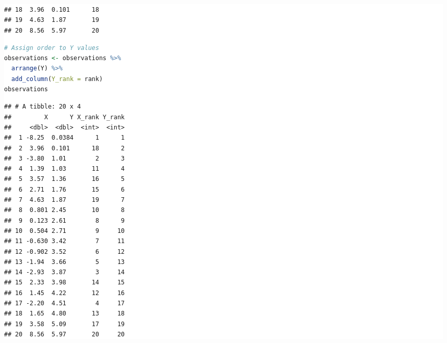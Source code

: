     ## 18  3.96  0.101      18
    ## 19  4.63  1.87       19
    ## 20  8.56  5.97       20

``` r
# Assign order to Y values
observations <- observations %>%
  arrange(Y) %>%
  add_column(Y_rank = rank)
observations
```

    ## # A tibble: 20 x 4
    ##         X      Y X_rank Y_rank
    ##     <dbl>  <dbl>  <int>  <int>
    ##  1 -8.25  0.0384      1      1
    ##  2  3.96  0.101      18      2
    ##  3 -3.80  1.01        2      3
    ##  4  1.39  1.03       11      4
    ##  5  3.57  1.36       16      5
    ##  6  2.71  1.76       15      6
    ##  7  4.63  1.87       19      7
    ##  8  0.801 2.45       10      8
    ##  9  0.123 2.61        8      9
    ## 10  0.504 2.71        9     10
    ## 11 -0.630 3.42        7     11
    ## 12 -0.902 3.52        6     12
    ## 13 -1.94  3.66        5     13
    ## 14 -2.93  3.87        3     14
    ## 15  2.33  3.98       14     15
    ## 16  1.45  4.22       12     16
    ## 17 -2.20  4.51        4     17
    ## 18  1.65  4.80       13     18
    ## 19  3.58  5.09       17     19
    ## 20  8.56  5.97       20     20
